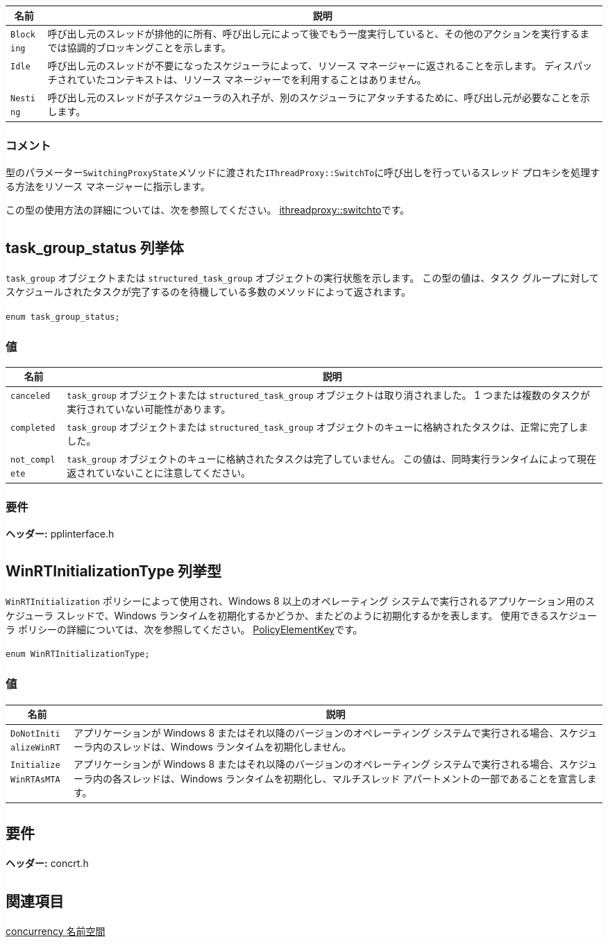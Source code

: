 |名前|説明|  
|----------|-----------------|  
|`Blocking`|呼び出し元のスレッドが排他的に所有、呼び出し元によって後でもう一度実行していると、その他のアクションを実行するまでは協調的ブロッキングことを示します。|  
|`Idle`|呼び出し元のスレッドが不要になったスケジューラによって、リソース マネージャーに返されることを示します。 ディスパッチされていたコンテキストは、リソース マネージャーでを利用することはありません。|  
|`Nesting`|呼び出し元のスレッドが子スケジューラの入れ子が、別のスケジューラにアタッチするために、呼び出し元が必要なことを示します。|  

### <a name="remarks"></a>コメント  
 型のパラメーター`SwitchingProxyState`メソッドに渡された`IThreadProxy::SwitchTo`に呼び出しを行っているスレッド プロキシを処理する方法をリソース マネージャーに指示します。  
  
 この型の使用方法の詳細については、次を参照してください。 [ithreadproxy::switchto](ithreadproxy-structure.md#switchto)です。  
  
##  <a name="task_group_status"></a>  task_group_status 列挙体  
 `task_group` オブジェクトまたは `structured_task_group` オブジェクトの実行状態を示します。 この型の値は、タスク グループに対してスケジュールされたタスクが完了するのを待機している多数のメソッドによって返されます。  
  
```
enum task_group_status;
```  
### <a name="values"></a>値  
  
|名前|説明|  
|----------|-----------------|  
|`canceled`|`task_group` オブジェクトまたは `structured_task_group` オブジェクトは取り消されました。 1 つまたは複数のタスクが実行されていない可能性があります。|  
|`completed`|`task_group` オブジェクトまたは `structured_task_group` オブジェクトのキューに格納されたタスクは、正常に完了しました。|  
|`not_complete`|`task_group` オブジェクトのキューに格納されたタスクは完了していません。 この値は、同時実行ランタイムによって現在返されていないことに注意してください。|  
  
### <a name="requirements"></a>要件  
 **ヘッダー:** pplinterface.h  

##  <a name="winrtinitializationtype"></a>  WinRTInitializationType 列挙型  
 `WinRTInitialization` ポリシーによって使用され、Windows 8 以上のオペレーティング システムで実行されるアプリケーション用のスケジューラ スレッドで、Windows ランタイムを初期化するかどうか、またどのように初期化するかを表します。 使用できるスケジューラ ポリシーの詳細については、次を参照してください。 [PolicyElementKey](concurrency-namespace-enums.md)です。  
  
```
enum WinRTInitializationType;
```  
### <a name="values"></a>値  
  
|名前|説明|  
|----------|-----------------|  
|`DoNotInitializeWinRT`|アプリケーションが Windows 8 またはそれ以降のバージョンのオペレーティング システムで実行される場合、スケジューラ内のスレッドは、Windows ランタイムを初期化しません。|  
|`InitializeWinRTAsMTA`|アプリケーションが Windows 8 またはそれ以降のバージョンのオペレーティング システムで実行される場合、スケジューラ内の各スレッドは、Windows ランタイムを初期化し、マルチスレッド アパートメントの一部であることを宣言します。|  
  
## <a name="requirements"></a>要件  
 **ヘッダー:** concrt.h  

## <a name="see-also"></a>関連項目  
 [concurrency 名前空間](concurrency-namespace.md)
